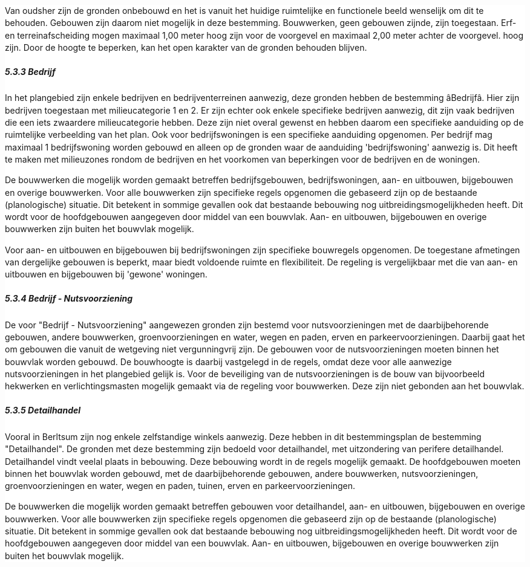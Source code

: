 Van oudsher zijn de gronden onbebouwd en het is vanuit het huidige ruimtelijke en functionele beeld wenselijk om dit te behouden. Gebouwen zijn daarom niet mogelijk in deze bestemming. Bouwwerken, geen gebouwen zijnde, zijn toegestaan. Erf\- en terreinafscheiding mogen maximaal 1,00 meter hoog zijn voor de voorgevel en maximaal 2,00 meter achter de voorgevel. hoog zijn. Door de hoogte te beperken, kan het open karakter van de gronden behouden blijven.

##### 5\.3\.3 Bedrijf

In het plangebied zijn enkele bedrijven en bedrijventerreinen aanwezig, deze gronden hebben de bestemming âBedrijfâ. Hier zijn bedrijven toegestaan met milieucategorie 1 en 2\. Er zijn echter ook enkele specifieke bedrijven aanwezig, dit zijn vaak bedrijven die een iets zwaardere milieucategorie hebben. Deze zijn niet overal gewenst en hebben daarom een specifieke aanduiding op de ruimtelijke verbeelding van het plan. Ook voor bedrijfswoningen is een specifieke aanduiding opgenomen. Per bedrijf mag maximaal 1 bedrijfswoning worden gebouwd en alleen op de gronden waar de aanduiding 'bedrijfswoning' aanwezig is. Dit heeft te maken met milieuzones rondom de bedrijven en het voorkomen van beperkingen voor de bedrijven en de woningen.

De bouwwerken die mogelijk worden gemaakt betreffen bedrijfsgebouwen, bedrijfswoningen, aan\- en uitbouwen, bijgebouwen en overige bouwwerken. Voor alle bouwwerken zijn specifieke regels opgenomen die gebaseerd zijn op de bestaande (planologische) situatie. Dit betekent in sommige gevallen ook dat bestaande bebouwing nog uitbreidingsmogelijkheden heeft. Dit wordt voor de hoofdgebouwen aangegeven door middel van een bouwvlak. Aan\- en uitbouwen, bijgebouwen en overige bouwwerken zijn buiten het bouwvlak mogelijk.

Voor aan\- en uitbouwen en bijgebouwen bij bedrijfswoningen zijn specifieke bouwregels opgenomen. De toegestane afmetingen van dergelijke gebouwen is beperkt, maar biedt voldoende ruimte en flexibiliteit. De regeling is vergelijkbaar met die van aan\- en uitbouwen en bijgebouwen bij 'gewone' woningen.

##### 5\.3\.4 Bedrijf \- Nutsvoorziening

De voor "Bedrijf \- Nutsvoorziening" aangewezen gronden zijn bestemd voor nutsvoorzieningen met de daarbijbehorende gebouwen, andere bouwwerken, groenvoorzieningen en water, wegen en paden, erven en parkeervoorzieningen. Daarbij gaat het om gebouwen die vanuit de wetgeving niet vergunningvrij zijn. De gebouwen voor de nutsvoorzieningen moeten binnen het bouwvlak worden gebouwd. De bouwhoogte is daarbij vastgelegd in de regels, omdat deze voor alle aanwezige nutsvoorzieningen in het plangebied gelijk is. Voor de beveiliging van de nutsvoorzieningen is de bouw van bijvoorbeeld hekwerken en verlichtingsmasten mogelijk gemaakt via de regeling voor bouwwerken. Deze zijn niet gebonden aan het bouwvlak.

##### 5\.3\.5 Detailhandel

Vooral in Berltsum zijn nog enkele zelfstandige winkels aanwezig. Deze hebben in dit bestemmingsplan de bestemming "Detailhandel". De gronden met deze bestemming zijn bedoeld voor detailhandel, met uitzondering van perifere detailhandel. Detailhandel vindt veelal plaats in bebouwing. Deze bebouwing wordt in de regels mogelijk gemaakt. De hoofdgebouwen moeten binnen het bouwvlak worden gebouwd, met de daarbijbehorende gebouwen, andere bouwwerken, nutsvoorzieningen, groenvoorzieningen en water, wegen en paden, tuinen, erven en parkeervoorzieningen.

De bouwwerken die mogelijk worden gemaakt betreffen gebouwen voor detailhandel, aan\- en uitbouwen, bijgebouwen en overige bouwwerken. Voor alle bouwwerken zijn specifieke regels opgenomen die gebaseerd zijn op de bestaande (planologische) situatie. Dit betekent in sommige gevallen ook dat bestaande bebouwing nog uitbreidingsmogelijkheden heeft. Dit wordt voor de hoofdgebouwen aangegeven door middel van een bouwvlak. Aan\- en uitbouwen, bijgebouwen en overige bouwwerken zijn buiten het bouwvlak mogelijk.
